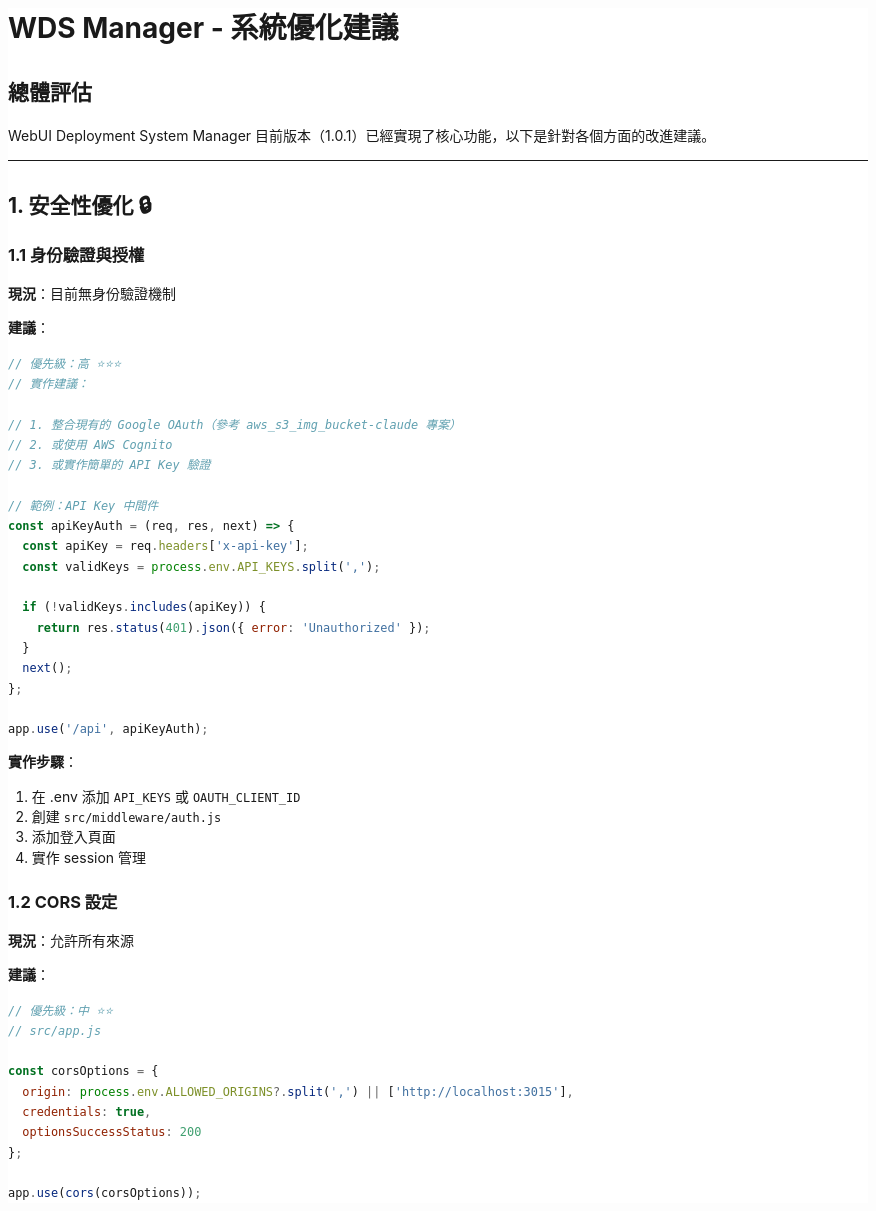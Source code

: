 # WDS Manager - 系統優化建議

## 總體評估

WebUI Deployment System Manager 目前版本（1.0.1）已經實現了核心功能，以下是針對各個方面的改進建議。

---

## 1. 安全性優化 🔒

### 1.1 身份驗證與授權

**現況**：目前無身份驗證機制

**建議**：
```javascript
// 優先級：高 ⭐⭐⭐
// 實作建議：

// 1. 整合現有的 Google OAuth（參考 aws_s3_img_bucket-claude 專案）
// 2. 或使用 AWS Cognito
// 3. 或實作簡單的 API Key 驗證

// 範例：API Key 中間件
const apiKeyAuth = (req, res, next) => {
  const apiKey = req.headers['x-api-key'];
  const validKeys = process.env.API_KEYS.split(',');

  if (!validKeys.includes(apiKey)) {
    return res.status(401).json({ error: 'Unauthorized' });
  }
  next();
};

app.use('/api', apiKeyAuth);
```

**實作步驟**：
1. 在 .env 添加 `API_KEYS` 或 `OAUTH_CLIENT_ID`
2. 創建 `src/middleware/auth.js`
3. 添加登入頁面
4. 實作 session 管理

### 1.2 CORS 設定

**現況**：允許所有來源

**建議**：
```javascript
// 優先級：中 ⭐⭐
// src/app.js

const corsOptions = {
  origin: process.env.ALLOWED_ORIGINS?.split(',') || ['http://localhost:3015'],
  credentials: true,
  optionsSuccessStatus: 200
};

app.use(cors(corsOptions));
```
